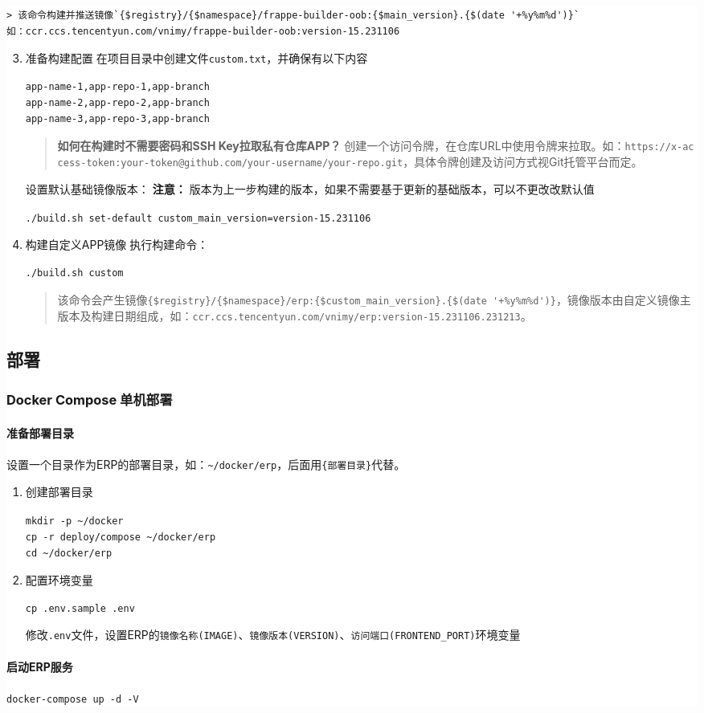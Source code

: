     > 该命令构建并推送镜像`{$registry}/{$namespace}/frappe-builder-oob:{$main_version}.{$(date '+%y%m%d')}`
    如：ccr.ccs.tencentyun.com/vnimy/frappe-builder-oob:version-15.231106

3. 准备构建配置
    在项目目录中创建文件`custom.txt`，并确保有以下内容
    ```
    app-name-1,app-repo-1,app-branch
    app-name-2,app-repo-2,app-branch
    app-name-3,app-repo-3,app-branch
    ```

    
    > **如何在构建时不需要密码和SSH Key拉取私有仓库APP？**
      创建一个访问令牌，在仓库URL中使用令牌来拉取。如：`https://x-access-token:your-token@github.com/your-username/your-repo.git`，具体令牌创建及访问方式视Git托管平台而定。

    设置默认基础镜像版本：
    **注意：** 版本为上一步构建的版本，如果不需要基于更新的基础版本，可以不更改改默认值
    ```shell
    ./build.sh set-default custom_main_version=version-15.231106
    ```

4. 构建自定义APP镜像
    执行构建命令：
    ```shell
    ./build.sh custom
    ```
    > 该命令会产生镜像`{$registry}/{$namespace}/erp:{$custom_main_version}.{$(date '+%y%m%d')}`，镜像版本由自定义镜像主版本及构建日期组成，如：`ccr.ccs.tencentyun.com/vnimy/erp:version-15.231106.231213`。

## 部署

### Docker Compose 单机部署

#### 准备部署目录

设置一个目录作为ERP的部署目录，如：`~/docker/erp`，后面用`{部署目录}`代替。

1. 创建部署目录
   ```shell
   mkdir -p ~/docker
   cp -r deploy/compose ~/docker/erp
   cd ~/docker/erp
   ```

2. 配置环境变量
   ```shell
   cp .env.sample .env
   ```

   修改`.env`文件，设置ERP的`镜像名称(IMAGE)`、`镜像版本(VERSION)`、`访问端口(FRONTEND_PORT)`环境变量

#### 启动ERP服务

```shell
docker-compose up -d -V
```
